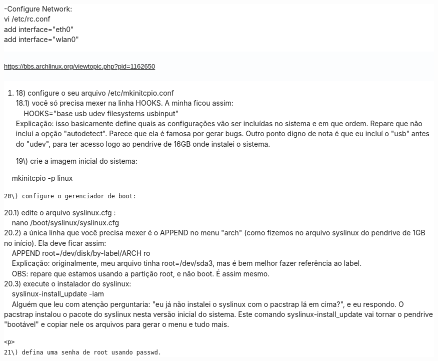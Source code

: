 -Configure Network:  
vi /etc/rc.conf  
add interface="eth0"  
add interface="wlan0"

</div>

<div
style="background-color: #fcfdfe; border-bottom-width: 0px; border-color: initial; border-image: initial; border-left-width: 0px; border-right-width: 0px; border-style: initial; border-top-width: 0px; color: #333333; font-family: sans-serif; font-size: 13px; line-height: 19px; padding-bottom: 7px; padding-left: 0px; padding-right: 0px; padding-top: 7px; text-align: left;">

<https://bbs.archlinux.org/viewtopic.php?pid=1162650>

</div>

</div>

1.  18\) configure o seu arquivo /etc/mkinitcpio.conf  
   18.1) você só precisa mexer na linha HOOKS. A minha ficou assim:  
       HOOKS="base usb udev filesystems usbinput"  
   Explicação: isso basicamente define quais as configurações vão ser
    incluídas no sistema e em que ordem. Repare que não incluí a opção
    "autodetect". Parece que ela é famosa por gerar bugs. Outro ponto digno
    de nota é que eu incluí o "usb" antes do "udev", para ter acesso logo ao
    pendrive de 16GB onde instalei o sistema.

    </p>
    19\) crie a imagem inicial do sistema:  
       mkinitcpio -p linux

    20\) configure o gerenciador de boot:  
   20.1) edite o arquivo syslinux.cfg :  
       nano /boot/syslinux/syslinux.cfg  
   20.2) a única linha que você precisa mexer é o APPEND no menu "arch"
    (como fizemos no arquivo syslinux do pendrive de 1GB no início). Ela
    deve ficar assim:  
       APPEND root=/dev/disk/by-label/ARCH ro  
       Explicação: originalmente, meu arquivo tinha root=/dev/sda3, mas é
    bem melhor fazer referência ao label.  
       OBS: repare que estamos usando a partição root, e não boot. É assim
    mesmo.  
   20.3) execute o instalador do syslinux:  
       syslinux-install\_update -iam  
       Alguém que leu com atenção perguntaria: "eu já não instalei o
    syslinux com o pacstrap lá em cima?", e eu respondo. O pacstrap instalou
    o pacote do syslinux nesta versão inicial do sistema. Este comando
    syslinux-install\_update vai tornar o pendrive "bootável" e copiar nele
    os arquivos para gerar o menu e tudo mais.

    <p>
    21\) defina uma senha de root usando passwd.

<div>
